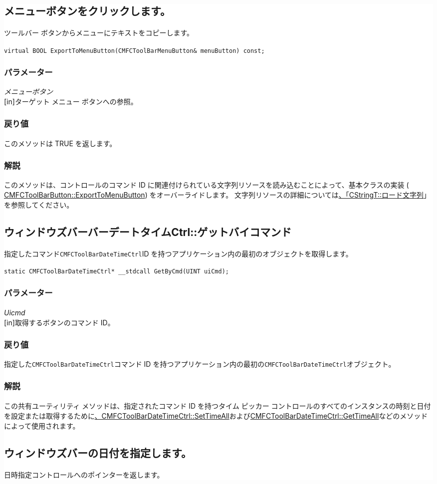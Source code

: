 ## <a name="cmfctoolbardatetimectrlexporttomenubutton"></a><a name="exporttomenubutton"></a>メニューボタンをクリックします。

ツールバー ボタンからメニューにテキストをコピーします。

```
virtual BOOL ExportToMenuButton(CMFCToolBarMenuButton& menuButton) const;
```

### <a name="parameters"></a>パラメーター

*メニューボタン*<br/>
[in]ターゲット メニュー ボタンへの参照。

### <a name="return-value"></a>戻り値

このメソッドは TRUE を返します。

### <a name="remarks"></a>解説

このメソッドは、コントロールのコマンド ID に関連付けられている文字列リソースを読み込むことによって、基本クラスの実装 ( [CMFCToolBarButton::ExportToMenuButton](../../mfc/reference/cmfctoolbarbutton-class.md#exporttomenubutton)) をオーバーライドします。 文字列リソースの詳細については[、「CStringT::ロード文字列](../../atl-mfc-shared/reference/cstringt-class.md#loadstring)」を参照してください。

## <a name="cmfctoolbardatetimectrlgetbycmd"></a><a name="getbycmd"></a>ウィンドウズバーバーデートタイムCtrl::ゲットバイコマンド

指定したコマンド`CMFCToolBarDateTimeCtrl`ID を持つアプリケーション内の最初のオブジェクトを取得します。

```
static CMFCToolBarDateTimeCtrl* __stdcall GetByCmd(UINT uiCmd);
```

### <a name="parameters"></a>パラメーター

*Uicmd*<br/>
[in]取得するボタンのコマンド ID。

### <a name="return-value"></a>戻り値

指定した`CMFCToolBarDateTimeCtrl`コマンド ID を持つアプリケーション内の最初の`CMFCToolBarDateTimeCtrl`オブジェクト。

### <a name="remarks"></a>解説

この共有ユーティリティ メソッドは、指定されたコマンド ID を持つタイム ピッカー コントロールのすべてのインスタンスの時刻と日付を設定または取得するために[、CMFCToolBarDateTimeCtrl::SetTimeAll](#settimeall)および[CMFCToolBarDateTimeCtrl::GetTimeAll](#gettimeall)などのメソッドによって使用されます。

## <a name="cmfctoolbardatetimectrlgetdatetimectrl"></a><a name="getdatetimectrl"></a>ウィンドウズバーの日付を指定します。

日時指定コントロールへのポインターを返します。
